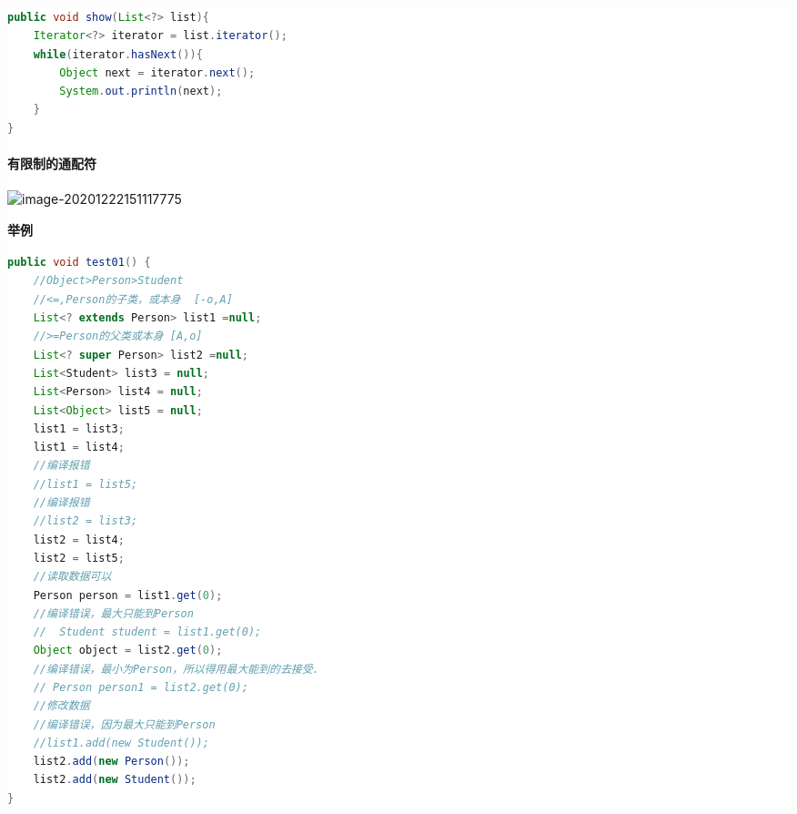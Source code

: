 ```java
public void show(List<?> list){
    Iterator<?> iterator = list.iterator();
    while(iterator.hasNext()){
        Object next = iterator.next();
        System.out.println(next);
    }
}
```

#### 有限制的通配符

![image-20201222151117775](https://picgo-starry.oss-cn-beijing.aliyuncs.com/img/%E6%B3%9B%E5%9E%8B%E2%80%94%E2%80%94%E6%9C%89%E9%99%90%E5%88%B6%E7%9A%84%E9%80%9A%E9%85%8D%E7%AC%A6.png)

**举例**

```java
public void test01() {
    //Object>Person>Student
    //<=,Person的子类，或本身  [-o,A]
    List<? extends Person> list1 =null;
    //>=Person的父类或本身 [A,o]
    List<? super Person> list2 =null;
    List<Student> list3 = null;
    List<Person> list4 = null;
    List<Object> list5 = null;
    list1 = list3;
    list1 = list4;
    //编译报错
    //list1 = list5;
    //编译报错
    //list2 = list3;
    list2 = list4;
    list2 = list5;
    //读取数据可以
    Person person = list1.get(0);
    //编译错误，最大只能到Person
    //  Student student = list1.get(0);
    Object object = list2.get(0);
    //编译错误，最小为Person，所以得用最大能到的去接受.
    // Person person1 = list2.get(0);
    //修改数据
    //编译错误，因为最大只能到Person
    //list1.add(new Student());
    list2.add(new Person());
    list2.add(new Student());
}
```

